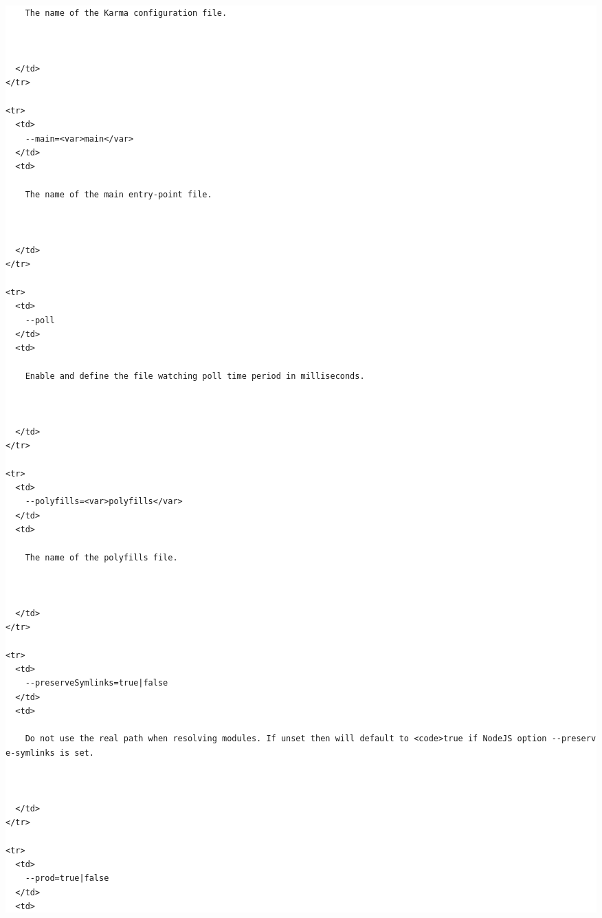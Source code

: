         The name of the Karma configuration file.

        
        
      </td>
    </tr>
  
    <tr>
      <td>
        --main=<var>main</var>
      </td>
      <td>
        
        The name of the main entry-point file.

        
        
      </td>
    </tr>
  
    <tr>
      <td>
        --poll
      </td>
      <td>
        
        Enable and define the file watching poll time period in milliseconds.

        
        
      </td>
    </tr>
  
    <tr>
      <td>
        --polyfills=<var>polyfills</var>
      </td>
      <td>
        
        The name of the polyfills file.

        
        
      </td>
    </tr>
  
    <tr>
      <td>
        --preserveSymlinks=true|false
      </td>
      <td>
        
        Do not use the real path when resolving modules. If unset then will default to <code>true if NodeJS option --preserve-symlinks is set.

        
        
      </td>
    </tr>
  
    <tr>
      <td>
        --prod=true|false
      </td>
      <td>
        
